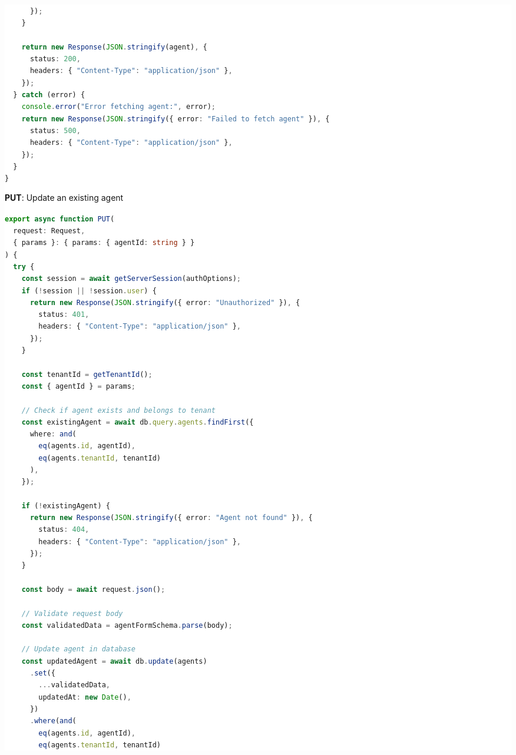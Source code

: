 ```typescript
      });
    }
    
    return new Response(JSON.stringify(agent), {
      status: 200,
      headers: { "Content-Type": "application/json" },
    });
  } catch (error) {
    console.error("Error fetching agent:", error);
    return new Response(JSON.stringify({ error: "Failed to fetch agent" }), {
      status: 500,
      headers: { "Content-Type": "application/json" },
    });
  }
}
```

**PUT**: Update an existing agent
```typescript
export async function PUT(
  request: Request,
  { params }: { params: { agentId: string } }
) {
  try {
    const session = await getServerSession(authOptions);
    if (!session || !session.user) {
      return new Response(JSON.stringify({ error: "Unauthorized" }), {
        status: 401,
        headers: { "Content-Type": "application/json" },
      });
    }

    const tenantId = getTenantId();
    const { agentId } = params;
    
    // Check if agent exists and belongs to tenant
    const existingAgent = await db.query.agents.findFirst({
      where: and(
        eq(agents.id, agentId),
        eq(agents.tenantId, tenantId)
      ),
    });
    
    if (!existingAgent) {
      return new Response(JSON.stringify({ error: "Agent not found" }), {
        status: 404,
        headers: { "Content-Type": "application/json" },
      });
    }
    
    const body = await request.json();
    
    // Validate request body
    const validatedData = agentFormSchema.parse(body);
    
    // Update agent in database
    const updatedAgent = await db.update(agents)
      .set({
        ...validatedData,
        updatedAt: new Date(),
      })
      .where(and(
        eq(agents.id, agentId),
        eq(agents.tenantId, tenantId)
```
